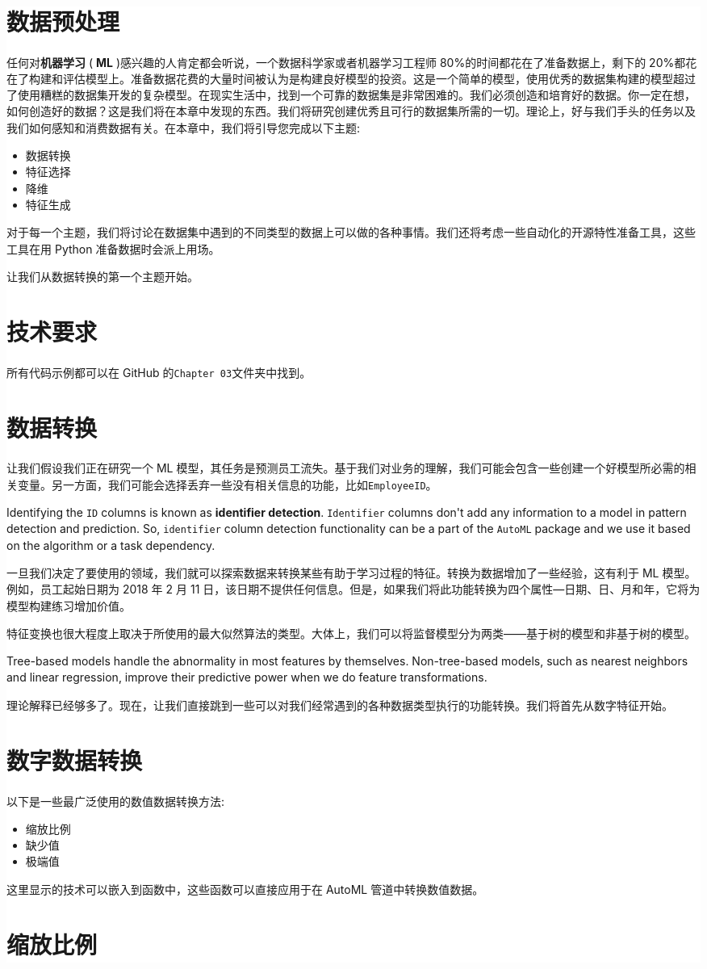 # 数据预处理

任何对**机器学习** ( **ML** )感兴趣的人肯定都会听说，一个数据科学家或者机器学习工程师 80%的时间都花在了准备数据上，剩下的 20%都花在了构建和评估模型上。准备数据花费的大量时间被认为是构建良好模型的投资。这是一个简单的模型，使用优秀的数据集构建的模型超过了使用糟糕的数据集开发的复杂模型。在现实生活中，找到一个可靠的数据集是非常困难的。我们必须创造和培育好的数据。你一定在想，如何创造好的数据？这是我们将在本章中发现的东西。我们将研究创建优秀且可行的数据集所需的一切。理论上，好与我们手头的任务以及我们如何感知和消费数据有关。在本章中，我们将引导您完成以下主题:

*   数据转换
*   特征选择
*   降维
*   特征生成

对于每一个主题，我们将讨论在数据集中遇到的不同类型的数据上可以做的各种事情。我们还将考虑一些自动化的开源特性准备工具，这些工具在用 Python 准备数据时会派上用场。

让我们从数据转换的第一个主题开始。

# 技术要求

所有代码示例都可以在 GitHub 的`Chapter 03`文件夹中找到。

# 数据转换

让我们假设我们正在研究一个 ML 模型，其任务是预测员工流失。基于我们对业务的理解，我们可能会包含一些创建一个好模型所必需的相关变量。另一方面，我们可能会选择丢弃一些没有相关信息的功能，比如`EmployeeID`。

Identifying the `ID` columns is known as **identifier detection**. `Identifier` columns don't add any information to a model in pattern detection and prediction. So, `identifier` column detection functionality can be a part of the `AutoML` package and we use it based on the algorithm or a task dependency.

一旦我们决定了要使用的领域，我们就可以探索数据来转换某些有助于学习过程的特征。转换为数据增加了一些经验，这有利于 ML 模型。例如，员工起始日期为 2018 年 2 月 11 日，该日期不提供任何信息。但是，如果我们将此功能转换为四个属性—日期、日、月和年，它将为模型构建练习增加价值。

特征变换也很大程度上取决于所使用的最大似然算法的类型。大体上，我们可以将监督模型分为两类——基于树的模型和非基于树的模型。

Tree-based models handle the abnormality in most features by themselves. Non-tree-based models, such as nearest neighbors and linear regression, improve their predictive power when we do feature transformations.

理论解释已经够多了。现在，让我们直接跳到一些可以对我们经常遇到的各种数据类型执行的功能转换。我们将首先从数字特征开始。

# 数字数据转换

以下是一些最广泛使用的数值数据转换方法:

*   缩放比例
*   缺少值
*   极端值

这里显示的技术可以嵌入到函数中，这些函数可以直接应用于在 AutoML 管道中转换数值数据。

# 缩放比例
